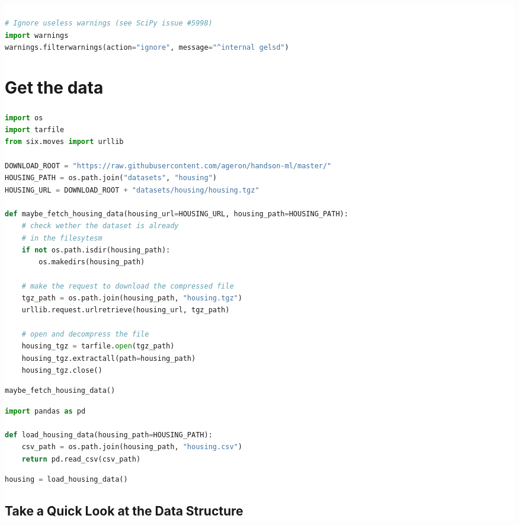 ```python

# Ignore useless warnings (see SciPy issue #5998)
import warnings
warnings.filterwarnings(action="ignore", message="^internal gelsd")
```

# Get the data


```python
import os
import tarfile
from six.moves import urllib

DOWNLOAD_ROOT = "https://raw.githubusercontent.com/ageron/handson-ml/master/"
HOUSING_PATH = os.path.join("datasets", "housing")
HOUSING_URL = DOWNLOAD_ROOT + "datasets/housing/housing.tgz"

def maybe_fetch_housing_data(housing_url=HOUSING_URL, housing_path=HOUSING_PATH):
    # check wether the dataset is already
    # in the filesytesm
    if not os.path.isdir(housing_path):
        os.makedirs(housing_path)

    # make the request to download the compressed file    
    tgz_path = os.path.join(housing_path, "housing.tgz")
    urllib.request.urlretrieve(housing_url, tgz_path)
    
    # open and decompress the file
    housing_tgz = tarfile.open(tgz_path) 
    housing_tgz.extractall(path=housing_path)
    housing_tgz.close()
```


```python
maybe_fetch_housing_data()
```


```python
import pandas as pd

def load_housing_data(housing_path=HOUSING_PATH):
    csv_path = os.path.join(housing_path, "housing.csv")
    return pd.read_csv(csv_path)
```


```python
housing = load_housing_data()
```

## Take a Quick Look at the Data Structure

